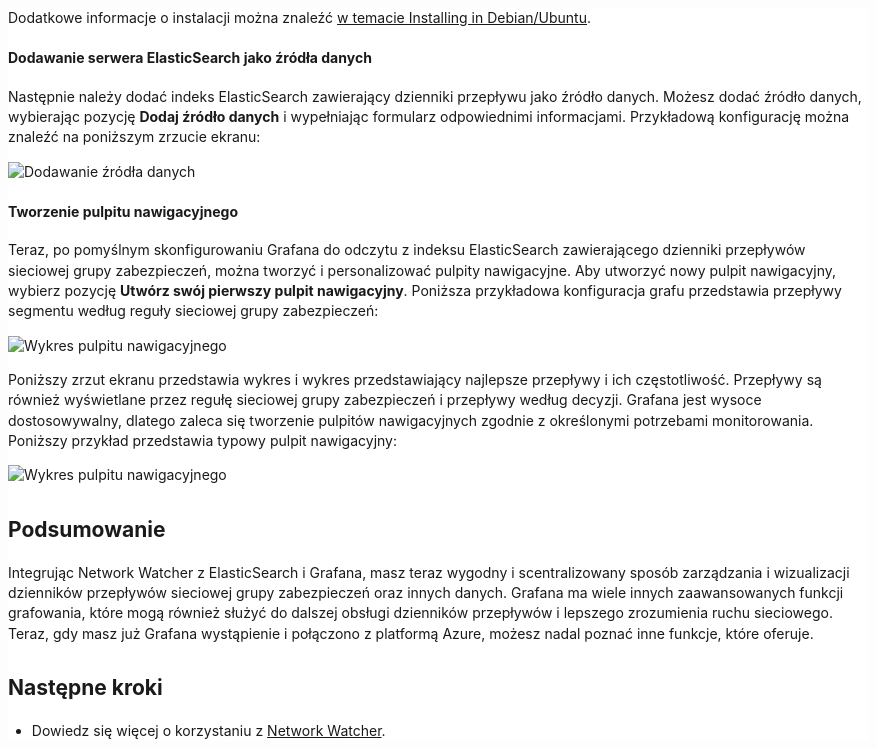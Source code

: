 Dodatkowe informacje o instalacji można znaleźć [w temacie Installing in Debian/Ubuntu](https://docs.grafana.org/installation/debian/).

#### <a name="add-the-elasticsearch-server-as-a-data-source"></a>Dodawanie serwera ElasticSearch jako źródła danych

Następnie należy dodać indeks ElasticSearch zawierający dzienniki przepływu jako źródło danych. Możesz dodać źródło danych, wybierając pozycję **Dodaj źródło danych** i wypełniając formularz odpowiednimi informacjami. Przykładową konfigurację można znaleźć na poniższym zrzucie ekranu:

![Dodawanie źródła danych](./media/network-watcher-nsg-grafana/network-watcher-nsg-grafana-fig2.png)

#### <a name="create-a-dashboard"></a>Tworzenie pulpitu nawigacyjnego

Teraz, po pomyślnym skonfigurowaniu Grafana do odczytu z indeksu ElasticSearch zawierającego dzienniki przepływów sieciowej grupy zabezpieczeń, można tworzyć i personalizować pulpity nawigacyjne. Aby utworzyć nowy pulpit nawigacyjny, wybierz pozycję **Utwórz swój pierwszy pulpit nawigacyjny**. Poniższa przykładowa konfiguracja grafu przedstawia przepływy segmentu według reguły sieciowej grupy zabezpieczeń:

![Wykres pulpitu nawigacyjnego](./media/network-watcher-nsg-grafana/network-watcher-nsg-grafana-fig3.png)

Poniższy zrzut ekranu przedstawia wykres i wykres przedstawiający najlepsze przepływy i ich częstotliwość. Przepływy są również wyświetlane przez regułę sieciowej grupy zabezpieczeń i przepływy według decyzji. Grafana jest wysoce dostosowywalny, dlatego zaleca się tworzenie pulpitów nawigacyjnych zgodnie z określonymi potrzebami monitorowania. Poniższy przykład przedstawia typowy pulpit nawigacyjny:

![Wykres pulpitu nawigacyjnego](./media/network-watcher-nsg-grafana/network-watcher-nsg-grafana-fig4.png)

## <a name="conclusion"></a>Podsumowanie

Integrując Network Watcher z ElasticSearch i Grafana, masz teraz wygodny i scentralizowany sposób zarządzania i wizualizacji dzienników przepływów sieciowej grupy zabezpieczeń oraz innych danych. Grafana ma wiele innych zaawansowanych funkcji grafowania, które mogą również służyć do dalszej obsługi dzienników przepływów i lepszego zrozumienia ruchu sieciowego. Teraz, gdy masz już Grafana wystąpienie i połączono z platformą Azure, możesz nadal poznać inne funkcje, które oferuje.

## <a name="next-steps"></a>Następne kroki

- Dowiedz się więcej o korzystaniu z [Network Watcher](network-watcher-monitoring-overview.md).

